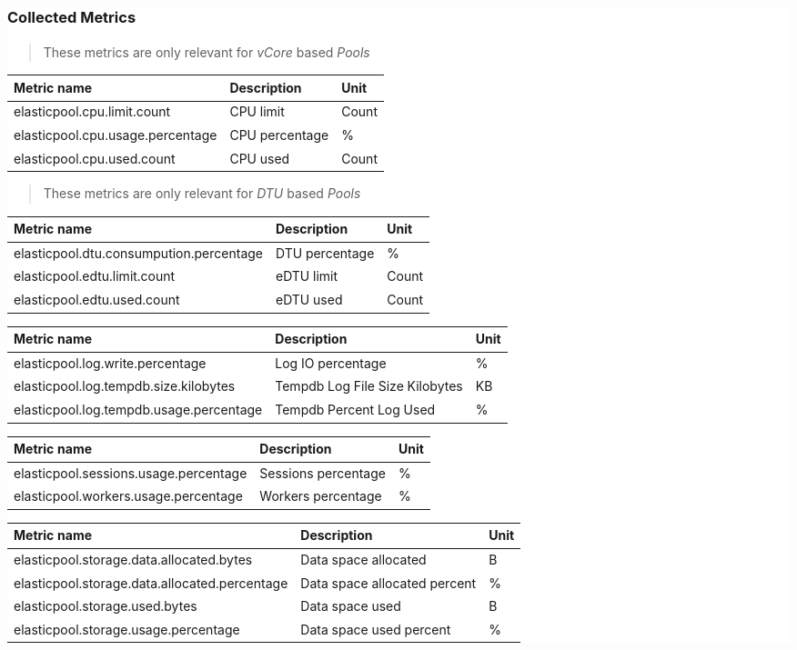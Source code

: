 ### Collected Metrics

<Tabs groupId="operating-systems">
<TabItem value="Cpu" label="Cpu">

> These metrics are only relevant for *vCore* based *Pools*

| Metric name                      | Description    | Unit  |
| :------------------------------- | :------------- | :---- |
| elasticpool.cpu.limit.count      | CPU limit      | Count |
| elasticpool.cpu.usage.percentage | CPU percentage | %     |
| elasticpool.cpu.used.count       | CPU used       | Count |

</TabItem>
<TabItem value="Dtu" label="Dtu">

> These metrics are only relevant for *DTU* based *Pools*

| Metric name                             | Description    | Unit  |
| :-------------------------------------- | :------------- | :---- |
| elasticpool.dtu.consumpution.percentage | DTU percentage | %     |
| elasticpool.edtu.limit.count            | eDTU limit     | Count |
| elasticpool.edtu.used.count             | eDTU used      | Count |

</TabItem>
<TabItem value="Log" label="Log">

| Metric name                             | Description                    | Unit |
| :-------------------------------------- | :----------------------------- | :--- |
| elasticpool.log.write.percentage        | Log IO percentage              | %    |
| elasticpool.log.tempdb.size.kilobytes   | Tempdb Log File Size Kilobytes | KB   |
| elasticpool.log.tempdb.usage.percentage | Tempdb Percent Log Used        | %    |

</TabItem>
<TabItem value="Sessions" label="Sessions">

| Metric name                           | Description         | Unit |
| :------------------------------------ | :------------------ | :--- |
| elasticpool.sessions.usage.percentage | Sessions percentage | %    |
| elasticpool.workers.usage.percentage  | Workers percentage  | %    |

</TabItem>
<TabItem value="Storage" label="Storage">

| Metric name                                   | Description                  | Unit |
| :-------------------------------------------- | :--------------------------- | :--- |
| elasticpool.storage.data.allocated.bytes      | Data space allocated         | B    |
| elasticpool.storage.data.allocated.percentage | Data space allocated percent | %    |
| elasticpool.storage.used.bytes                | Data space used              | B    |
| elasticpool.storage.usage.percentage          | Data space used percent      | %    |
